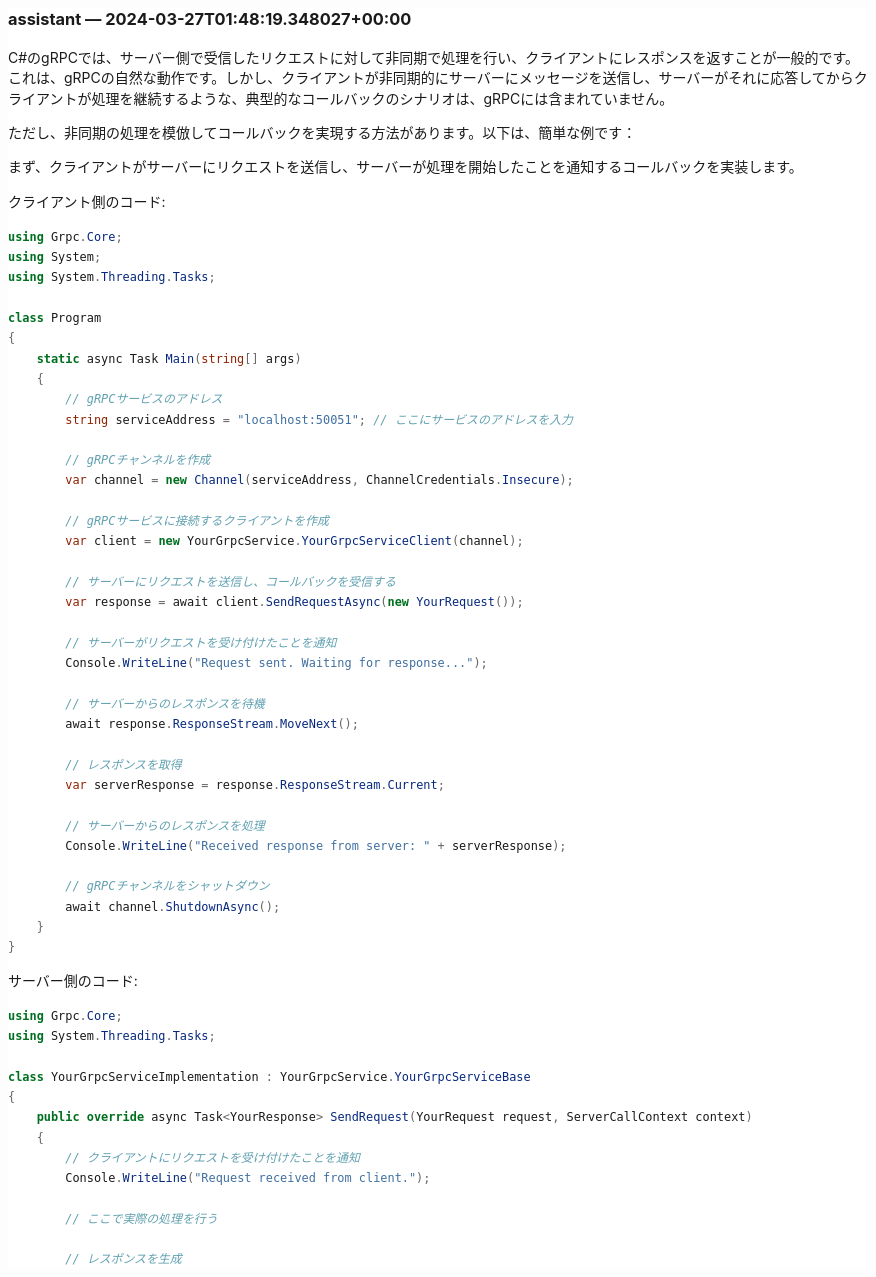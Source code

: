 ### assistant — 2024-03-27T01:48:19.348027+00:00

C#のgRPCでは、サーバー側で受信したリクエストに対して非同期で処理を行い、クライアントにレスポンスを返すことが一般的です。これは、gRPCの自然な動作です。しかし、クライアントが非同期的にサーバーにメッセージを送信し、サーバーがそれに応答してからクライアントが処理を継続するような、典型的なコールバックのシナリオは、gRPCには含まれていません。

ただし、非同期の処理を模倣してコールバックを実現する方法があります。以下は、簡単な例です：

まず、クライアントがサーバーにリクエストを送信し、サーバーが処理を開始したことを通知するコールバックを実装します。

クライアント側のコード:

```csharp
using Grpc.Core;
using System;
using System.Threading.Tasks;

class Program
{
    static async Task Main(string[] args)
    {
        // gRPCサービスのアドレス
        string serviceAddress = "localhost:50051"; // ここにサービスのアドレスを入力

        // gRPCチャンネルを作成
        var channel = new Channel(serviceAddress, ChannelCredentials.Insecure);

        // gRPCサービスに接続するクライアントを作成
        var client = new YourGrpcService.YourGrpcServiceClient(channel);

        // サーバーにリクエストを送信し、コールバックを受信する
        var response = await client.SendRequestAsync(new YourRequest());

        // サーバーがリクエストを受け付けたことを通知
        Console.WriteLine("Request sent. Waiting for response...");

        // サーバーからのレスポンスを待機
        await response.ResponseStream.MoveNext();

        // レスポンスを取得
        var serverResponse = response.ResponseStream.Current;

        // サーバーからのレスポンスを処理
        Console.WriteLine("Received response from server: " + serverResponse);

        // gRPCチャンネルをシャットダウン
        await channel.ShutdownAsync();
    }
}
```

サーバー側のコード:

```csharp
using Grpc.Core;
using System.Threading.Tasks;

class YourGrpcServiceImplementation : YourGrpcService.YourGrpcServiceBase
{
    public override async Task<YourResponse> SendRequest(YourRequest request, ServerCallContext context)
    {
        // クライアントにリクエストを受け付けたことを通知
        Console.WriteLine("Request received from client.");

        // ここで実際の処理を行う

        // レスポンスを生成
```